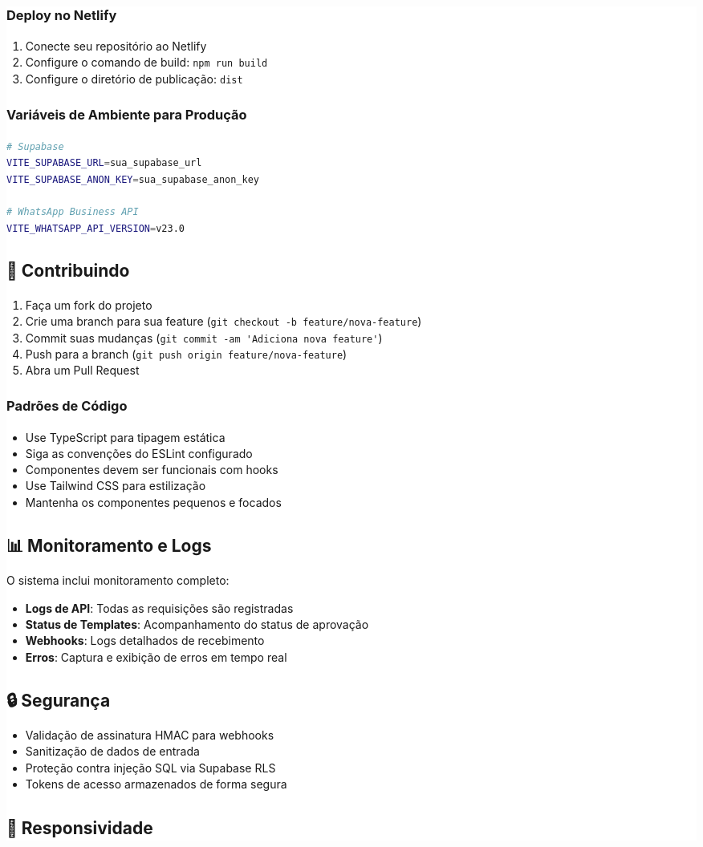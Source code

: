 ### Deploy no Netlify

1. Conecte seu repositório ao Netlify
2. Configure o comando de build: `npm run build`
3. Configure o diretório de publicação: `dist`

### Variáveis de Ambiente para Produção

```bash
# Supabase
VITE_SUPABASE_URL=sua_supabase_url
VITE_SUPABASE_ANON_KEY=sua_supabase_anon_key

# WhatsApp Business API
VITE_WHATSAPP_API_VERSION=v23.0
```

## 🤝 Contribuindo

1. Faça um fork do projeto
2. Crie uma branch para sua feature (`git checkout -b feature/nova-feature`)
3. Commit suas mudanças (`git commit -am 'Adiciona nova feature'`)
4. Push para a branch (`git push origin feature/nova-feature`)
5. Abra um Pull Request

### Padrões de Código

- Use TypeScript para tipagem estática
- Siga as convenções do ESLint configurado
- Componentes devem ser funcionais com hooks
- Use Tailwind CSS para estilização
- Mantenha os componentes pequenos e focados

## 📊 Monitoramento e Logs

O sistema inclui monitoramento completo:

- **Logs de API**: Todas as requisições são registradas
- **Status de Templates**: Acompanhamento do status de aprovação
- **Webhooks**: Logs detalhados de recebimento
- **Erros**: Captura e exibição de erros em tempo real

## 🔒 Segurança

- Validação de assinatura HMAC para webhooks
- Sanitização de dados de entrada
- Proteção contra injeção SQL via Supabase RLS
- Tokens de acesso armazenados de forma segura

## 📱 Responsividade
